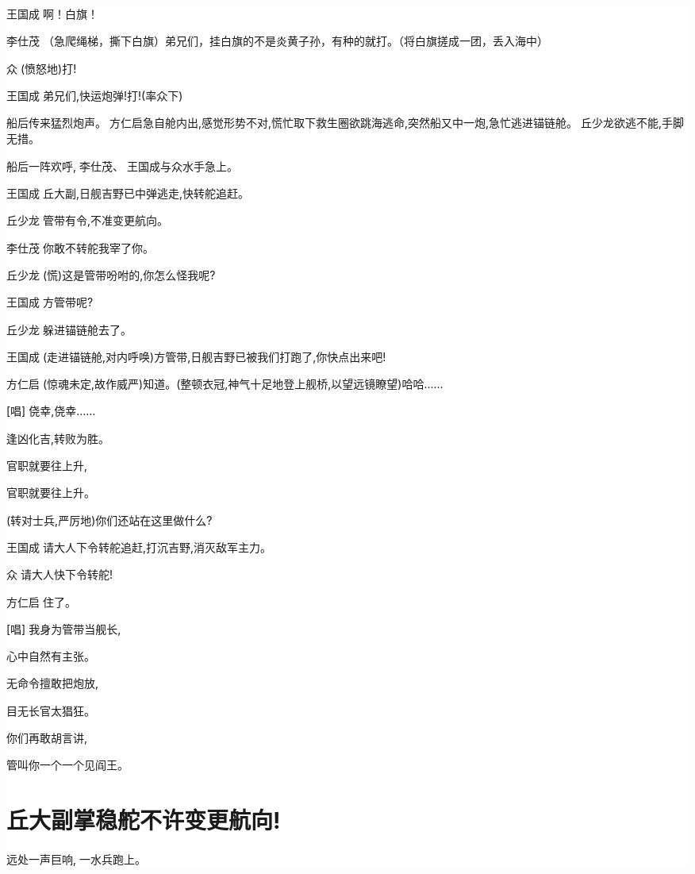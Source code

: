 王国成 啊！白旗！

李仕茂 （急爬绳梯，撕下白旗）弟兄们，挂白旗的不是炎黄子孙，有种的就打。（将白旗搓成一团，丢入海中）

众 (愤怒地)打!

王国成 弟兄们,快运炮弹!打!(率众下)

船后传来猛烈炮声。
方仁启急自舱内出,感觉形势不对,慌忙取下救生圈欲跳海逃命,突然船又中一炮,急忙逃进锚链舱。
丘少龙欲逃不能,手脚无措。

船后一阵欢呼,
李仕茂、
王国成与众水手急上。

王国成 丘大副,日舰吉野已中弹逃走,快转舵追赶。

丘少龙 管带有令,不准变更航向。

李仕茂 你敢不转舵我宰了你。

丘少龙 (慌)这是管带吩咐的,你怎么怪我呢?

王国成 方管带呢?

丘少龙 躲进锚链舱去了。

王国成 (走进锚链舱,对内呼唤)方管带,日舰吉野已被我们打跑了,你快点出来吧!

方仁启 (惊魂未定,故作威严)知道。(整顿衣冠,神气十足地登上舰桥,以望远镜瞭望)哈哈……

[唱] 侥幸,侥幸……

逢凶化吉,转败为胜。

官职就要往上升,

官职就要往上升。

(转对士兵,严厉地)你们还站在这里做什么?

王国成 请大人下令转舵追赶,打沉吉野,消灭敌军主力。

众 请大人快下令转舵!

方仁启 住了。

[唱] 我身为管带当舰长,

心中自然有主张。

无命令擅敢把炮放,

目无长官太猖狂。

你们再敢胡言讲,

管叫你一个一个见阎王。

# 丘大副掌稳舵不许变更航向!

远处一声巨响,
一水兵跑上。
